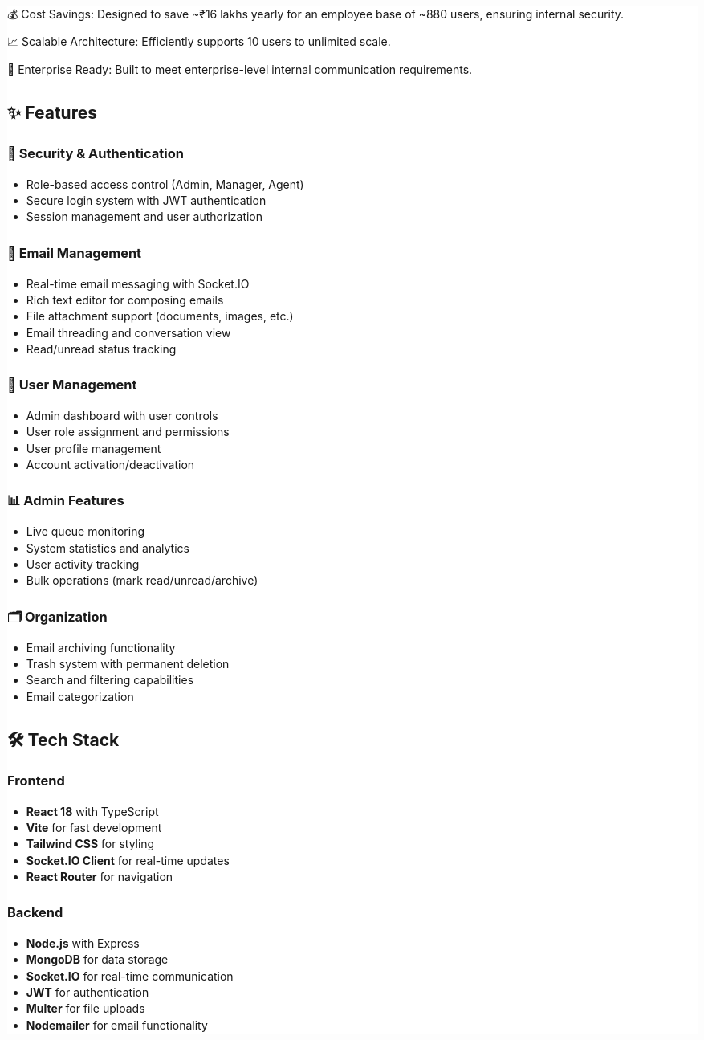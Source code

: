 💰 Cost Savings: Designed to save ~₹16 lakhs yearly for an employee base of ~880 users, ensuring internal security.

📈 Scalable Architecture: Efficiently supports 10 users to unlimited scale.

🏢 Enterprise Ready: Built to meet enterprise-level internal communication requirements.

## ✨ Features


### 🔐 **Security & Authentication**
- Role-based access control (Admin, Manager, Agent)
- Secure login system with JWT authentication
- Session management and user authorization

### 📧 **Email Management**
- Real-time email messaging with Socket.IO
- Rich text editor for composing emails
- File attachment support (documents, images, etc.)
- Email threading and conversation view
- Read/unread status tracking

### 👥 **User Management**
- Admin dashboard with user controls
- User role assignment and permissions
- User profile management
- Account activation/deactivation

### 📊 **Admin Features**
- Live queue monitoring
- System statistics and analytics
- User activity tracking
- Bulk operations (mark read/unread/archive)

### 🗂️ **Organization**
- Email archiving functionality
- Trash system with permanent deletion
- Search and filtering capabilities
- Email categorization

## 🛠️ **Tech Stack**

### Frontend
- **React 18** with TypeScript
- **Vite** for fast development
- **Tailwind CSS** for styling
- **Socket.IO Client** for real-time updates
- **React Router** for navigation

### Backend
- **Node.js** with Express
- **MongoDB** for data storage
- **Socket.IO** for real-time communication
- **JWT** for authentication
- **Multer** for file uploads
- **Nodemailer** for email functionality
